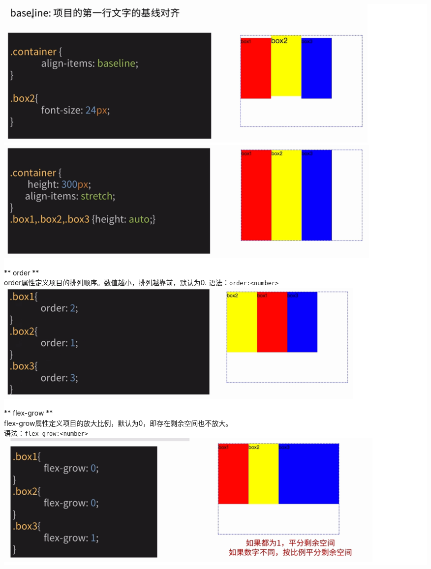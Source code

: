 ![](/css/images/align-items4.png)  
![](/css/images/align-items5.png)  

** order **  
order属性定义项目的排列顺序。数值越小，排列越靠前，默认为0.
语法：`order:<number>`  
![](/css/images/order.png)  

** flex-grow **  
flex-grow属性定义项目的放大比例，默认为0，即存在剩余空间也不放大。  
语法：`flex-grow:<number>`  
![](/css/images/flex-grow.png)  

